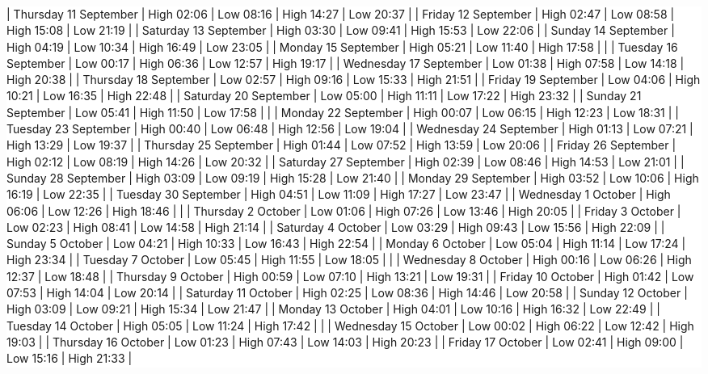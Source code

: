 | Thursday 11 September | High 02:06 | Low 08:16 | High 14:27 | Low 20:37 | 
| Friday 12 September | High 02:47 | Low 08:58 | High 15:08 | Low 21:19 | 
| Saturday 13 September | High 03:30 | Low 09:41 | High 15:53 | Low 22:06 | 
| Sunday 14 September | High 04:19 | Low 10:34 | High 16:49 | Low 23:05 | 
| Monday 15 September | High 05:21 | Low 11:40 | High 17:58 |  | 
| Tuesday 16 September | Low 00:17 | High 06:36 | Low 12:57 | High 19:17 | 
| Wednesday 17 September | Low 01:38 | High 07:58 | Low 14:18 | High 20:38 | 
| Thursday 18 September | Low 02:57 | High 09:16 | Low 15:33 | High 21:51 | 
| Friday 19 September | Low 04:06 | High 10:21 | Low 16:35 | High 22:48 | 
| Saturday 20 September | Low 05:00 | High 11:11 | Low 17:22 | High 23:32 | 
| Sunday 21 September | Low 05:41 | High 11:50 | Low 17:58 |  | 
| Monday 22 September | High 00:07 | Low 06:15 | High 12:23 | Low 18:31 | 
| Tuesday 23 September | High 00:40 | Low 06:48 | High 12:56 | Low 19:04 | 
| Wednesday 24 September | High 01:13 | Low 07:21 | High 13:29 | Low 19:37 | 
| Thursday 25 September | High 01:44 | Low 07:52 | High 13:59 | Low 20:06 | 
| Friday 26 September | High 02:12 | Low 08:19 | High 14:26 | Low 20:32 | 
| Saturday 27 September | High 02:39 | Low 08:46 | High 14:53 | Low 21:01 | 
| Sunday 28 September | High 03:09 | Low 09:19 | High 15:28 | Low 21:40 | 
| Monday 29 September | High 03:52 | Low 10:06 | High 16:19 | Low 22:35 | 
| Tuesday 30 September | High 04:51 | Low 11:09 | High 17:27 | Low 23:47 | 
| Wednesday 1 October | High 06:06 | Low 12:26 | High 18:46 |  | 
| Thursday 2 October | Low 01:06 | High 07:26 | Low 13:46 | High 20:05 | 
| Friday 3 October | Low 02:23 | High 08:41 | Low 14:58 | High 21:14 | 
| Saturday 4 October | Low 03:29 | High 09:43 | Low 15:56 | High 22:09 | 
| Sunday 5 October | Low 04:21 | High 10:33 | Low 16:43 | High 22:54 | 
| Monday 6 October | Low 05:04 | High 11:14 | Low 17:24 | High 23:34 | 
| Tuesday 7 October | Low 05:45 | High 11:55 | Low 18:05 |  | 
| Wednesday 8 October | High 00:16 | Low 06:26 | High 12:37 | Low 18:48 | 
| Thursday 9 October | High 00:59 | Low 07:10 | High 13:21 | Low 19:31 | 
| Friday 10 October | High 01:42 | Low 07:53 | High 14:04 | Low 20:14 | 
| Saturday 11 October | High 02:25 | Low 08:36 | High 14:46 | Low 20:58 | 
| Sunday 12 October | High 03:09 | Low 09:21 | High 15:34 | Low 21:47 | 
| Monday 13 October | High 04:01 | Low 10:16 | High 16:32 | Low 22:49 | 
| Tuesday 14 October | High 05:05 | Low 11:24 | High 17:42 |  | 
| Wednesday 15 October | Low 00:02 | High 06:22 | Low 12:42 | High 19:03 | 
| Thursday 16 October | Low 01:23 | High 07:43 | Low 14:03 | High 20:23 | 
| Friday 17 October | Low 02:41 | High 09:00 | Low 15:16 | High 21:33 | 